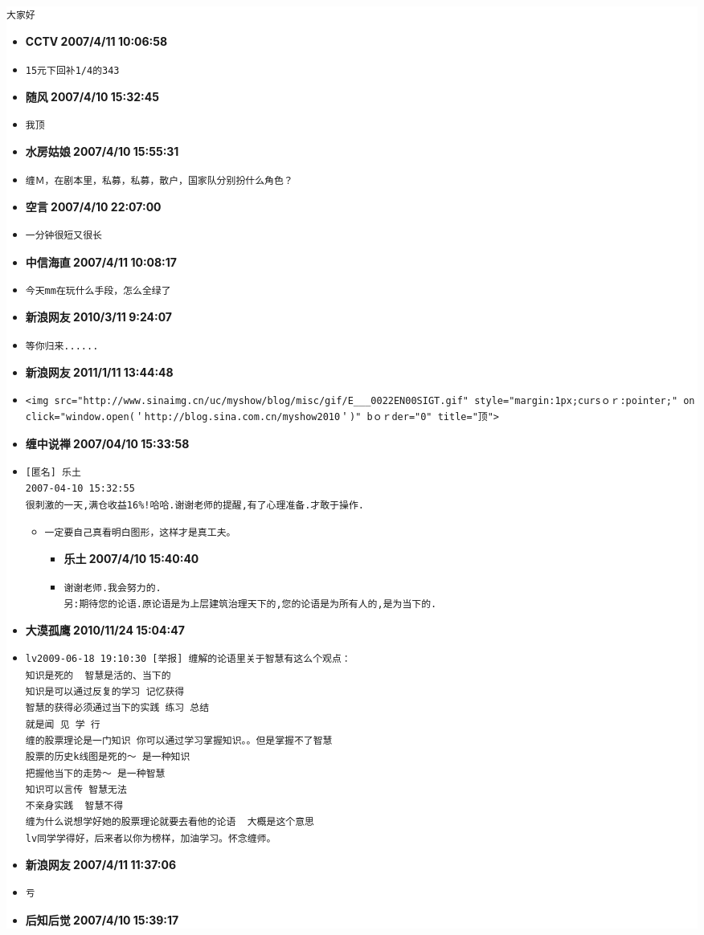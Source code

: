   ```
  大家好
  ```
- **CCTV 2007/4/11 10:06:58**
- ```
  15元下回补1/4的343
  ```
- **随风 2007/4/10 15:32:45**
- ```
  我顶
  ```
- **水房姑娘 2007/4/10 15:55:31**
- ```
  缠Ｍ，在剧本里，私募，私募，散户，国家队分别扮什么角色？
  ```
- **空言 2007/4/10 22:07:00**
- ```
  一分钟很短又很长
  ```
- **中信海直 2007/4/11 10:08:17**
- ```
  今天mm在玩什么手段，怎么全绿了
  ```
- **新浪网友 2010/3/11 9:24:07**
- ```
  等你归来......
  ```
- **新浪网友 2011/1/11 13:44:48**
- ```
  <img src="http://www.sinaimg.cn/uc/myshow/blog/misc/gif/E___0022EN00SIGT.gif" style="margin:1px;cursｏｒ:pointer;" onclick="window.open(＇http://blog.sina.com.cn/myshow2010＇)" bｏｒder="0" title="顶">
  ```
- **缠中说禅  2007/04/10 15:33:58**
- ```
  [匿名] 乐土 
  2007-04-10 15:32:55 
  很刺激的一天,满仓收益16%!哈哈.谢谢老师的提醒,有了心理准备.才敢于操作. 
  ```
   - ```
     一定要自己真看明白图形，这样才是真工夫。 
     ```
      - **乐土 2007/4/10 15:40:40**
      - ```
        谢谢老师.我会努力的.
        另:期待您的论语.原论语是为上层建筑治理天下的,您的论语是为所有人的,是为当下的.
        ```
- **大漠孤鹰 2010/11/24 15:04:47**
- ```
  lv2009-06-18 19:10:30 [举报] 缠解的论语里关于智慧有这么个观点：
  知识是死的  智慧是活的、当下的
  知识是可以通过反复的学习 记忆获得
  智慧的获得必须通过当下的实践 练习 总结
  就是闻 见 学 行
  缠的股票理论是一门知识 你可以通过学习掌握知识。。但是掌握不了智慧
  股票的历史k线图是死的～ 是一种知识
  把握他当下的走势～ 是一种智慧
  知识可以言传 智慧无法
  不亲身实践  智慧不得
  缠为什么说想学好她的股票理论就要去看他的论语  大概是这个意思
  lv同学学得好，后来者以你为榜样，加油学习。怀念缠师。
  ```
- **新浪网友 2007/4/11 11:37:06**
- ```
  亏
  ```
- **后知后觉 2007/4/10 15:39:17**